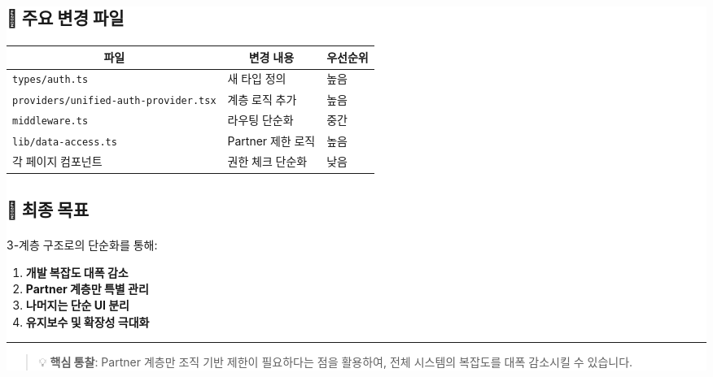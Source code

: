## 📝 주요 변경 파일

| 파일                                  | 변경 내용         | 우선순위 |
| ------------------------------------- | ----------------- | -------- |
| `types/auth.ts`                       | 새 타입 정의      | 높음     |
| `providers/unified-auth-provider.tsx` | 계층 로직 추가    | 높음     |
| `middleware.ts`                       | 라우팅 단순화     | 중간     |
| `lib/data-access.ts`                  | Partner 제한 로직 | 높음     |
| 각 페이지 컴포넌트                    | 권한 체크 단순화  | 낮음     |

## 🎯 최종 목표

3-계층 구조로의 단순화를 통해:

1. **개발 복잡도 대폭 감소**
2. **Partner 계층만 특별 관리**
3. **나머지는 단순 UI 분리**
4. **유지보수 및 확장성 극대화**

---

> 💡 **핵심 통찰**: Partner 계층만 조직 기반 제한이 필요하다는 점을 활용하여, 전체 시스템의 복잡도를 대폭 감소시킬 수 있습니다.
